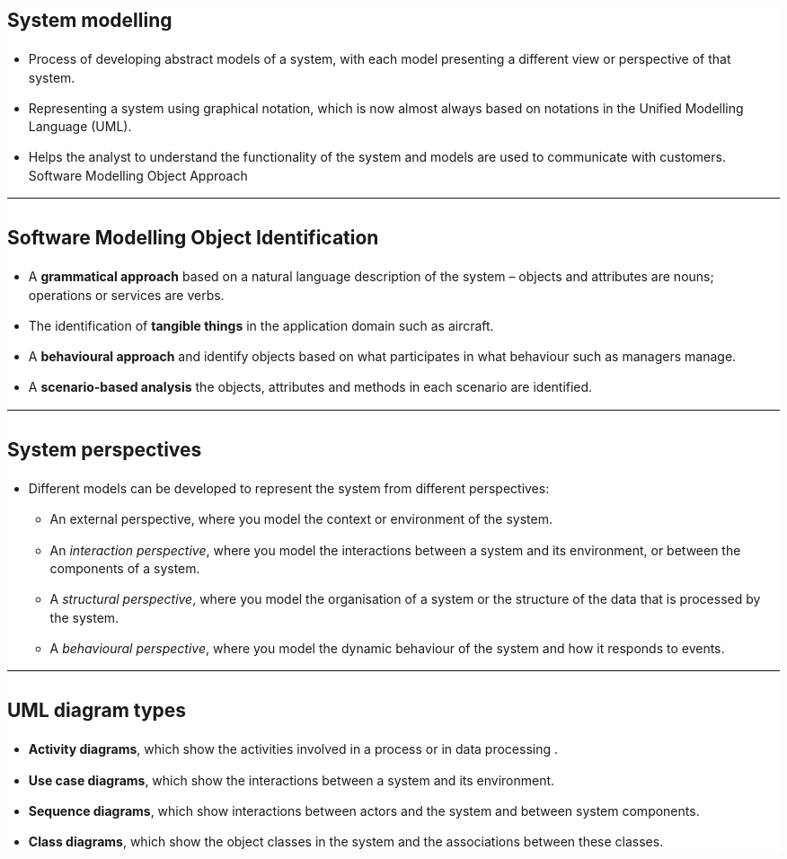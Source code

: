 ## System modelling

- Process of developing abstract models of a system, with each model presenting a different view or perspective of that system. 

- Representing a system using graphical notation, which is now almost always based on notations in the Unified Modelling Language (UML). 

- Helps the analyst to understand the functionality of the system and models are used to communicate with customers.
Software Modelling Object Approach

----

## Software Modelling Object Identification

- A **grammatical approach** based on a natural language description of the system – objects and attributes are nouns; operations or services are verbs. 

- The identification of **tangible things** in the application domain such as aircraft. 

- A **behavioural approach** and identify objects based on what participates in what behaviour such as managers manage.

- A **scenario-based analysis** the objects, attributes and methods in each scenario are identified. 

---

## System perspectives

- Different models can be developed to represent the system from different perspectives:

  - An external perspective, where you model the context or environment of the system.
  
  - An *interaction perspective*, where you model the interactions between a system and its environment, or between the components of a system.
  
  - A *structural perspective*, where you model the organisation of a system or the structure of the data that is processed by the system.
  
  - A *behavioural perspective*, where you model the dynamic behaviour of the system and how it responds to events. 

---

## UML diagram types

- **Activity diagrams**, which show the activities involved in a process or in data processing .

- **Use case diagrams**, which show the interactions between a system and its environment. 

- **Sequence diagrams**, which show interactions between actors and the system and between system components.

- **Class diagrams**, which show the object classes in the system and the associations between these classes.

